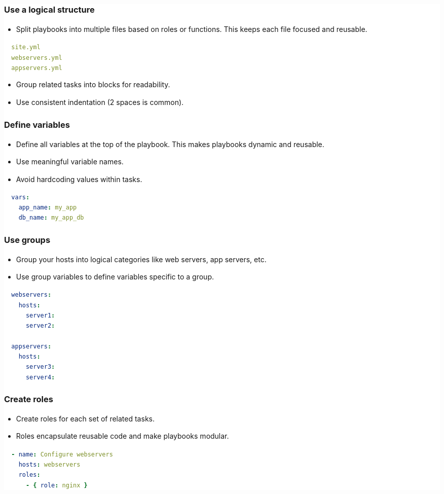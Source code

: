 ### Use a logical structure

* Split playbooks into multiple files based on roles or functions. This keeps each file focused and reusable.
    

```yaml
  site.yml
  webservers.yml
  appservers.yml
```

* Group related tasks into blocks for readability.
    
* Use consistent indentation (2 spaces is common).
    

### Define variables

* Define all variables at the top of the playbook. This makes playbooks dynamic and reusable.
    
* Use meaningful variable names.
    
* Avoid hardcoding values within tasks.
    

```yaml
  vars:
    app_name: my_app  
    db_name: my_app_db
```

### Use groups

* Group your hosts into logical categories like web servers, app servers, etc.
    
* Use group variables to define variables specific to a group.
    

```yaml
  webservers:
    hosts:
      server1:
      server2:

  appservers:
    hosts:  
      server3:
      server4:
```

### Create roles

* Create roles for each set of related tasks.
    
* Roles encapsulate reusable code and make playbooks modular.
    

```yaml
  - name: Configure webservers 
    hosts: webservers  
    roles:
      - { role: nginx }
```
